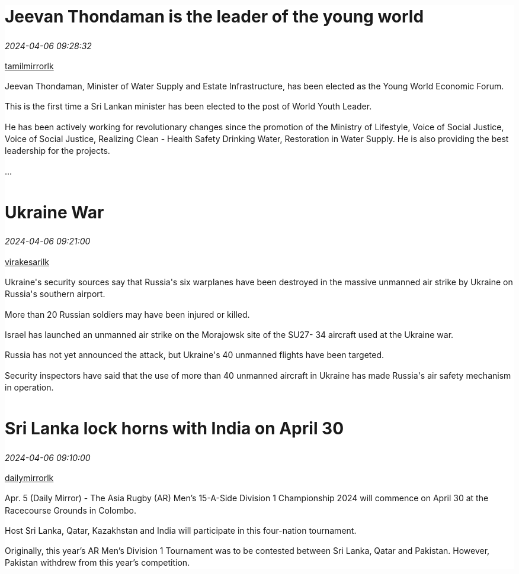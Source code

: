 

# Jeevan Thondaman is the leader of the young world

*2024-04-06 09:28:32*

[tamilmirrorlk](https://www.tamilmirror.lk/செய்திகள்/இளம்-உலகத்-தலைவராக-ஜீவன்-தொண்டமான்-தெரிவு/175-335656)

Jeevan Thondaman, Minister of Water Supply and Estate Infrastructure, has been elected as the Young World Economic Forum.

This is the first time a Sri Lankan minister has been elected to the post of World Youth Leader.

He has been actively working for revolutionary changes since the promotion of the Ministry of Lifestyle, Voice of Social Justice, Voice of Social Justice, Realizing Clean - Health Safety Drinking Water, Restoration in Water Supply. He is also providing the best leadership for the projects.

...



# Ukraine War

*2024-04-06 09:21:00*

[virakesarilk](https://www.virakesari.lk/article/180557)

Ukraine's security sources say that Russia's six warplanes have been destroyed in the massive unmanned air strike by Ukraine on Russia's southern airport.

More than 20 Russian soldiers may have been injured or killed.

Israel has launched an unmanned air strike on the Morajowsk site of the SU27- 34 aircraft used at the Ukraine war.

Russia has not yet announced the attack, but Ukraine's 40 unmanned flights have been targeted.

Security inspectors have said that the use of more than 40 unmanned aircraft in Ukraine has made Russia's air safety mechanism in operation.



# Sri Lanka lock horns with India on April 30

*2024-04-06 09:10:00*

[dailymirrorlk](https://www.dailymirror.lk/breaking-news/Sri-Lanka-lock-horns-with-India-on-April-30/108-280262)

Apr. 5 (Daily Mirror) - The Asia Rugby (AR) Men’s 15-A-Side Division 1 Championship 2024 will commence on April 30 at the Racecourse Grounds in Colombo.

Host Sri Lanka, Qatar, Kazakhstan and India will participate in this four-nation tournament.

Originally, this year’s AR Men’s Division 1 Tournament was to be contested between Sri Lanka, Qatar and Pakistan. However, Pakistan withdrew from this year’s competition.
